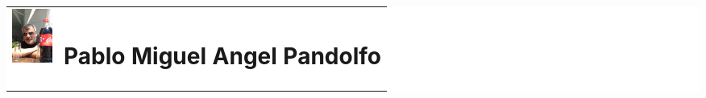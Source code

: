 <table>
<tr>
<td align="right"><img src="YO.jpeg" alt="drawing" width="50"/> </td>
<td align="left"><h1>Pablo Miguel Angel Pandolfo</h1></td>
</tr>
</table>
